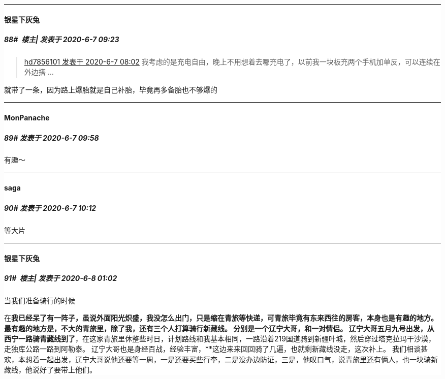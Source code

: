 





*****

####  银星下灰兔  
##### 88#         楼主| 发表于 2020-6-7 09:23



<blockquote><a href="httphttps://bbs.saraba1st.com/2b/forum.php?mod=redirect&amp;goto=findpost&amp;pid=47706024&amp;ptid=1939666" target="_blank">hd7856101 发表于 2020-6-7 08:02</a>
我考虑的是充电自由，晚上不用想着去哪充电了，以前我一块板充两个手机加单反，可以连续在外边搭 ...</blockquote>
就带了一条，因为路上爆胎就是自己补胎，毕竟再多备胎也不够爆的







*****

####  MonPanache  
##### 89#       发表于 2020-6-7 09:58




有趣～







*****

####  saga  
##### 90#       发表于 2020-6-7 10:12




等大片







*****

####  银星下灰兔  
##### 91#         楼主| 发表于 2020-6-8 01:02




当我们准备骑行的时候

在**我已经呆了有一阵子，虽说外面阳光炽盛，我没怎么出门，只是缩在青旅等快递，可青旅毕竟有东来西往的房客，本身也是有趣的地方。
最有趣的地方是，不大的青旅里，除了我，还有三个人打算骑行新藏线。
分别是一个辽宁大哥，和一对情侣。
辽宁大哥五月九号出发，从西宁一路骑青藏线到了**，在这家青旅里休整些时日，计划路线和我基本相同，一路沿着219国道骑到新疆叶城，然后穿过塔克拉玛干沙漠，走独库公路一路到阿勒泰。
辽宁大哥也是身经百战，经验丰富，**这边来来回回骑了几遍，也就剩新藏线没走，这次补上。
我们相谈甚欢，本想着一起出发，辽宁大哥说他还要等一周，一是还要买些行李，二是没办边防证，三是，他叹口气，说青旅里还有俩人，也一块骑新藏线，他说好了要带上他们。
